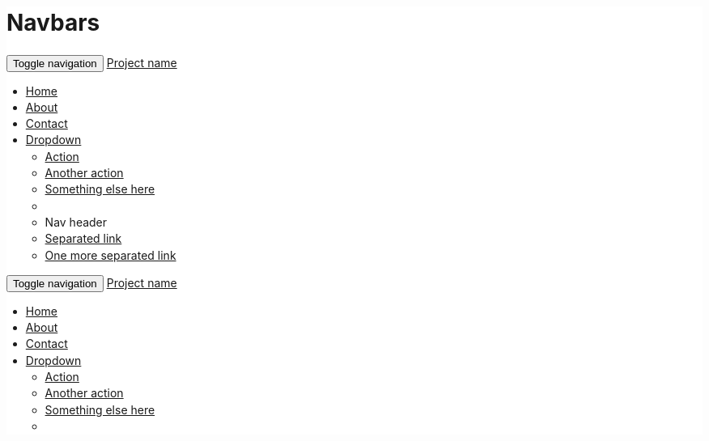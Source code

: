 
<div class="page-header">
<h1>Navbars</h1>
</div>

<nav class="navbar navbar-default">
<div class="container">
<div class="navbar-header">
<button type="button" class="navbar-toggle collapsed" data-toggle="collapse" data-target=".navbar-collapse">
<span class="sr-only">Toggle navigation</span>
<span class="icon-bar"></span>
<span class="icon-bar"></span>
<span class="icon-bar"></span>
</button>
<a class="navbar-brand" href="#">Project name</a>
</div>
<div class="navbar-collapse collapse">
<ul class="nav navbar-nav">
<li class="active"><a href="#">Home</a></li>
<li><a href="#about">About</a></li>
<li><a href="#contact">Contact</a></li>
<li class="dropdown">
<a href="#" class="dropdown-toggle" data-toggle="dropdown" role="button" aria-haspopup="true" aria-expanded="false">Dropdown <span class="caret"></span></a>
<ul class="dropdown-menu">
<li><a href="#">Action</a></li>
<li><a href="#">Another action</a></li>
<li><a href="#">Something else here</a></li>
<li role="separator" class="divider"></li>
<li class="dropdown-header">Nav header</li>
<li><a href="#">Separated link</a></li>
<li><a href="#">One more separated link</a></li>
</ul>
</li>
</ul>
</div>
</div>
</nav>

<nav class="navbar navbar-inverse">
<div class="container">
<div class="navbar-header">
<button type="button" class="navbar-toggle collapsed" data-toggle="collapse" data-target=".navbar-collapse">
<span class="sr-only">Toggle navigation</span>
<span class="icon-bar"></span>
<span class="icon-bar"></span>
<span class="icon-bar"></span>
</button>
<a class="navbar-brand" href="#">Project name</a>
</div>
<div class="navbar-collapse collapse">
<ul class="nav navbar-nav">
<li class="active"><a href="#">Home</a></li>
<li><a href="#about">About</a></li>
<li><a href="#contact">Contact</a></li>
<li class="dropdown">
<a href="#" class="dropdown-toggle" data-toggle="dropdown" role="button" aria-haspopup="true" aria-expanded="false">Dropdown <span class="caret"></span></a>
<ul class="dropdown-menu">
<li><a href="#">Action</a></li>
<li><a href="#">Another action</a></li>
<li><a href="#">Something else here</a></li>
<li role="separator" class="divider"></li>